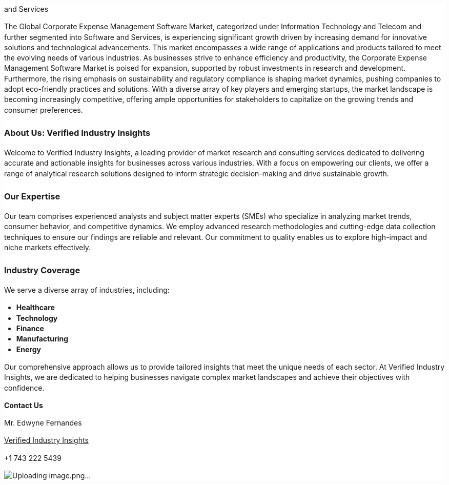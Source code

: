 and Services </h3><p>The Global Corporate Expense Management Software Market, categorized under Information Technology and Telecom and further segmented into Software and Services, is experiencing significant growth driven by increasing demand for innovative solutions and technological advancements. This market encompasses a wide range of applications and products tailored to meet the evolving needs of various industries. As businesses strive to enhance efficiency and productivity, the Corporate Expense Management Software Market is poised for expansion, supported by robust investments in research and development. Furthermore, the rising emphasis on sustainability and regulatory compliance is shaping market dynamics, pushing companies to adopt eco-friendly practices and solutions. With a diverse array of key players and emerging startups, the market landscape is becoming increasingly competitive, offering ample opportunities for stakeholders to capitalize on the growing trends and consumer preferences.</p><h3>About Us: Verified Industry Insights</h3><p>Welcome to Verified Industry Insights, a leading provider of market research and consulting services dedicated to delivering accurate and actionable insights for businesses across various industries. With a focus on empowering our clients, we offer a range of analytical research solutions designed to inform strategic decision-making and drive sustainable growth.</p><h3>Our Expertise</h3><p>Our team comprises experienced analysts and subject matter experts (SMEs) who specialize in analyzing market trends, consumer behavior, and competitive dynamics. We employ advanced research methodologies and cutting-edge data collection techniques to ensure our findings are reliable and relevant. Our commitment to quality enables us to explore high-impact and niche markets effectively.</p><h3>Industry Coverage</h3><p>We serve a diverse array of industries, including:</p><ul><li><strong>Healthcare</strong></li><li><strong>Technology</strong></li><li><strong>Finance</strong></li><li><strong>Manufacturing</strong></li><li><strong>Energy</strong></li></ul><p>Our comprehensive approach allows us to provide tailored insights that meet the unique needs of each sector. At Verified Industry Insights, we are dedicated to helping businesses navigate complex market landscapes and achieve their objectives with confidence.</p><p><strong>Contact Us</strong></p><p>Mr. Edwyne Fernandes</p><p><a href="https://www.verifiedindustryinsights.com/">Verified Industry Insights</a></p><p>+1 743 222 5439</p>
![Uploading image.png…]()
